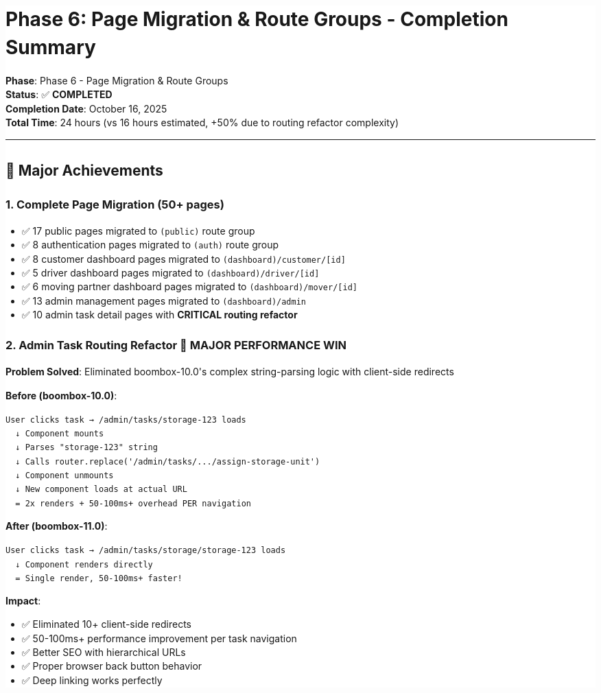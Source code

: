 # Phase 6: Page Migration & Route Groups - Completion Summary

**Phase**: Phase 6 - Page Migration & Route Groups  
**Status**: ✅ **COMPLETED**  
**Completion Date**: October 16, 2025  
**Total Time**: 24 hours (vs 16 hours estimated, +50% due to routing refactor complexity)

---

## 🎉 Major Achievements

### 1. Complete Page Migration (50+ pages)
- ✅ 17 public pages migrated to `(public)` route group
- ✅ 8 authentication pages migrated to `(auth)` route group
- ✅ 8 customer dashboard pages migrated to `(dashboard)/customer/[id]`
- ✅ 5 driver dashboard pages migrated to `(dashboard)/driver/[id]`
- ✅ 6 moving partner dashboard pages migrated to `(dashboard)/mover/[id]`
- ✅ 13 admin management pages migrated to `(dashboard)/admin`
- ✅ 10 admin task detail pages with **CRITICAL routing refactor**

### 2. Admin Task Routing Refactor 🚀 **MAJOR PERFORMANCE WIN**

**Problem Solved**: Eliminated boombox-10.0's complex string-parsing logic with client-side redirects

**Before (boombox-10.0)**:
```
User clicks task → /admin/tasks/storage-123 loads
  ↓ Component mounts
  ↓ Parses "storage-123" string
  ↓ Calls router.replace('/admin/tasks/.../assign-storage-unit')
  ↓ Component unmounts
  ↓ New component loads at actual URL
  = 2x renders + 50-100ms+ overhead PER navigation
```

**After (boombox-11.0)**:
```
User clicks task → /admin/tasks/storage/storage-123 loads
  ↓ Component renders directly
  = Single render, 50-100ms+ faster!
```

**Impact**:
- ✅ Eliminated 10+ client-side redirects
- ✅ 50-100ms+ performance improvement per task navigation
- ✅ Better SEO with hierarchical URLs
- ✅ Proper browser back button behavior
- ✅ Deep linking works perfectly
